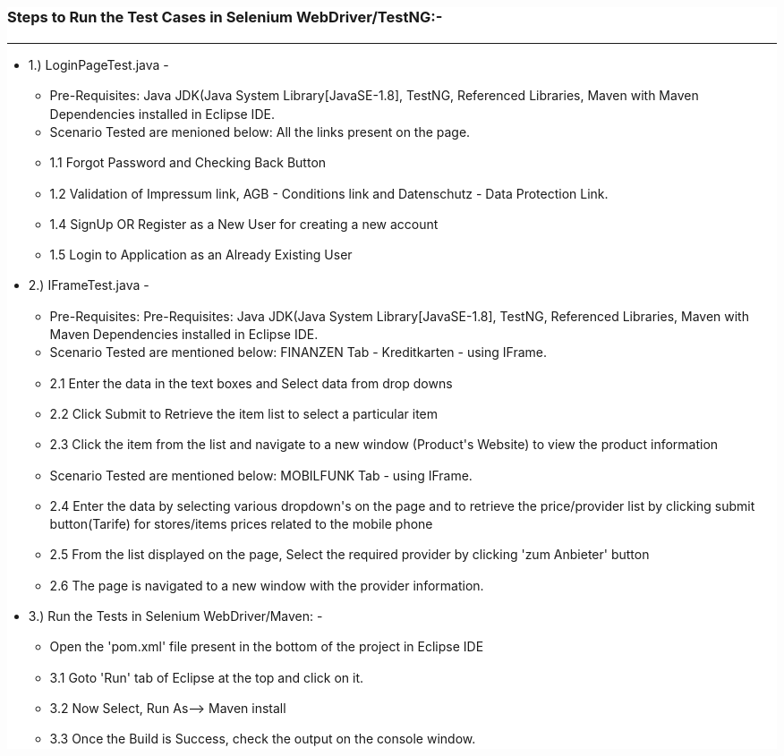 
### Steps to Run the Test Cases in Selenium WebDriver/TestNG:-
--------------------------------------------------------------
* 1.) LoginPageTest.java -

  -    Pre-Requisites: Java JDK(Java System Library[JavaSE-1.8], TestNG, Referenced Libraries, Maven with Maven Dependencies installed          in Eclipse IDE.
  
  
  *    Scenario Tested are menioned below: All the links present on the page. 
 
  -	   1.1 Forgot Password and Checking Back Button
  
  -	   1.2 Validation of Impressum link, AGB - Conditions link and Datenschutz - Data Protection Link.
  
  -	   1.4 SignUp OR Register as a New User for creating a new account
  
  -	   1.5 Login to Application as an Already Existing User
  
  
  
 
* 2.) IFrameTest.java -

  -    Pre-Requisites: Pre-Requisites: Java JDK(Java System Library[JavaSE-1.8], TestNG, Referenced Libraries, Maven with Maven                Dependencies installed in Eclipse IDE.
  
  *   Scenario Tested are mentioned below: FINANZEN Tab - Kreditkarten - using IFrame.
        
  -	   2.1 Enter the data in the text boxes and Select data from drop downs
  
  -	   2.2 Click Submit to Retrieve the item list to select a particular item
  
  -	   2.3 Click the item from the list and navigate to a new window (Product's Website) to view the product information
  
  
  
  *    Scenario Tested are mentioned below: MOBILFUNK Tab - using IFrame.
        
	
  -	   2.4 Enter the data by selecting various dropdown's on the page and to retrieve the price/provider list by clicking submit 
               button(Tarife) for stores/items prices related to the mobile phone
	       
  -	   2.5 From the list displayed on the page, Select the required provider by clicking 'zum Anbieter' button
  
  -	   2.6 The page is navigated to a new window with the provider information. 
  
 
 
 
 
* 3.) Run the Tests in Selenium WebDriver/Maven: -   
      
  -	Open the 'pom.xml' file present in the bottom of the project in Eclipse IDE
  
  -	   3.1 Goto 'Run' tab of Eclipse at the top and click on it. 
  
  -	   3.2 Now Select, Run As--> Maven install 
  
  -	   3.3 Once the Build is Success, check the output on the console window.
  